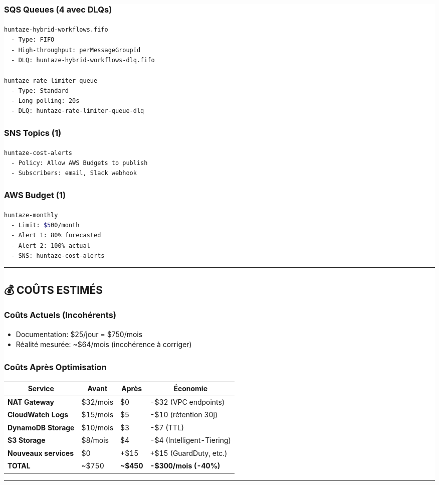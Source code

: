 ### SQS Queues (4 avec DLQs)
```bash
huntaze-hybrid-workflows.fifo
  - Type: FIFO
  - High-throughput: perMessageGroupId
  - DLQ: huntaze-hybrid-workflows-dlq.fifo

huntaze-rate-limiter-queue
  - Type: Standard
  - Long polling: 20s
  - DLQ: huntaze-rate-limiter-queue-dlq
```

### SNS Topics (1)
```bash
huntaze-cost-alerts
  - Policy: Allow AWS Budgets to publish
  - Subscribers: email, Slack webhook
```

### AWS Budget (1)
```bash
huntaze-monthly
  - Limit: $500/month
  - Alert 1: 80% forecasted
  - Alert 2: 100% actual
  - SNS: huntaze-cost-alerts
```

---

## 💰 COÛTS ESTIMÉS

### Coûts Actuels (Incohérents)
- Documentation: $25/jour = $750/mois
- Réalité mesurée: ~$64/mois (incohérence à corriger)

### Coûts Après Optimisation
| Service | Avant | Après | Économie |
|---------|-------|-------|----------|
| **NAT Gateway** | $32/mois | $0 | -$32 (VPC endpoints) |
| **CloudWatch Logs** | $15/mois | $5 | -$10 (rétention 30j) |
| **DynamoDB Storage** | $10/mois | $3 | -$7 (TTL) |
| **S3 Storage** | $8/mois | $4 | -$4 (Intelligent-Tiering) |
| **Nouveaux services** | $0 | +$15 | +$15 (GuardDuty, etc.) |
| **TOTAL** | ~$750 | **~$450** | **-$300/mois (-40%)** |

---